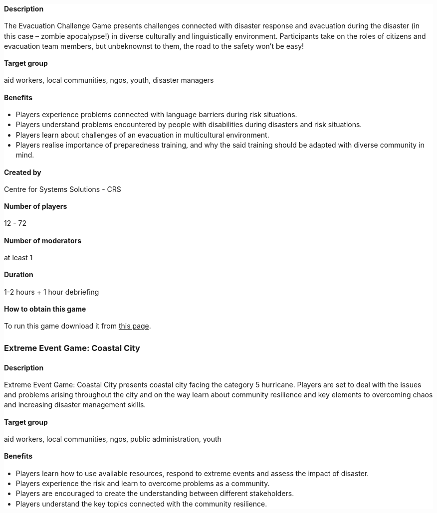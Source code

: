 **Description**

The Evacuation Challenge Game presents challenges connected with disaster response and evacuation during the disaster (in this case – zombie apocalypse!) in diverse culturally and linguistically environment. Participants take on the roles of citizens and evacuation team members, but unbeknownst to them, the road to the safety won’t be easy!

**Target group**

aid workers, local communities, ngos, youth, disaster managers

**Benefits**

- Players experience problems connected with language barriers during risk situations.
- Players understand problems encountered by people with disabilities during disasters and risk situations.
- Players learn about challenges of an evacuation in multicultural environment.
- Players realise importance of preparedness training, and why the said training should be adapted with diverse community in mind.

**Created by**

Centre for Systems Solutions - CRS

**Number of players**

12 - 72

**Number of moderators**

at least 1

**Duration**

1-2 hours + 1 hour debriefing

**How to obtain this game**

To run this game download it from [this page](http://evacuationchallenge.games4sustainability.org).

<p class="highlight-end"></p>

<p class="highlight-start"></p>

### Extreme Event Game: Coastal City

**Description**

Extreme Event Game: Coastal City presents coastal city facing the category 5 hurricane. Players are set to deal with the issues and problems arising throughout the city and on the way learn about community resilience and key elements to overcoming chaos and increasing disaster management skills.

**Target group**

aid workers, local communities, ngos, public administration, youth

**Benefits**

- Players learn how to use available resources, respond to extreme events and assess the impact of disaster. 
- Players experience the risk and learn to overcome problems as a community. 
- Players are encouraged to create the understanding between different stakeholders. 
- Players understand the key topics connected with the community resilience.
